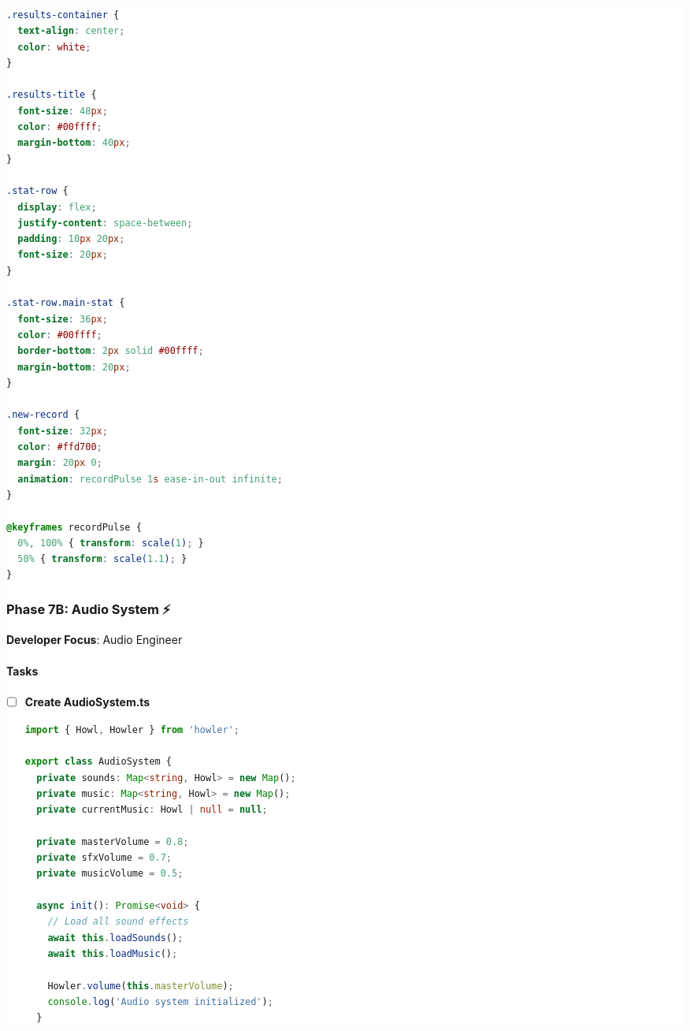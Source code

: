  ```css
  .results-container {
    text-align: center;
    color: white;
  }

  .results-title {
    font-size: 48px;
    color: #00ffff;
    margin-bottom: 40px;
  }

  .stat-row {
    display: flex;
    justify-content: space-between;
    padding: 10px 20px;
    font-size: 20px;
  }

  .stat-row.main-stat {
    font-size: 36px;
    color: #00ffff;
    border-bottom: 2px solid #00ffff;
    margin-bottom: 20px;
  }

  .new-record {
    font-size: 32px;
    color: #ffd700;
    margin: 20px 0;
    animation: recordPulse 1s ease-in-out infinite;
  }

  @keyframes recordPulse {
    0%, 100% { transform: scale(1); }
    50% { transform: scale(1.1); }
  }
  ```

### Phase 7B: Audio System ⚡
**Developer Focus**: Audio Engineer

#### Tasks
- [ ] **Create AudioSystem.ts**
  ```typescript
  import { Howl, Howler } from 'howler';

  export class AudioSystem {
    private sounds: Map<string, Howl> = new Map();
    private music: Map<string, Howl> = new Map();
    private currentMusic: Howl | null = null;
    
    private masterVolume = 0.8;
    private sfxVolume = 0.7;
    private musicVolume = 0.5;

    async init(): Promise<void> {
      // Load all sound effects
      await this.loadSounds();
      await this.loadMusic();
      
      Howler.volume(this.masterVolume);
      console.log('Audio system initialized');
    }
  ```